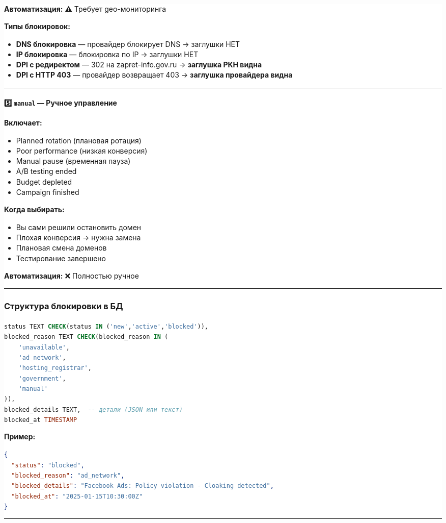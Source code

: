**Автоматизация:** ⚠️ Требует geo-мониторинга

**Типы блокировок:**
- **DNS блокировка** — провайдер блокирует DNS → заглушки НЕТ
- **IP блокировка** — блокировка по IP → заглушки НЕТ
- **DPI с редиректом** — 302 на zapret-info.gov.ru → **заглушка РКН видна**
- **DPI с HTTP 403** — провайдер возвращает 403 → **заглушка провайдера видна**

---

#### 5️⃣ **`manual`** — Ручное управление

**Включает:**
- Planned rotation (плановая ротация)
- Poor performance (низкая конверсия)
- Manual pause (временная пауза)
- A/B testing ended
- Budget depleted
- Campaign finished

**Когда выбирать:**
- Вы сами решили остановить домен
- Плохая конверсия → нужна замена
- Плановая смена доменов
- Тестирование завершено

**Автоматизация:** ❌ Полностью ручное

---

### Структура блокировки в БД

```sql
status TEXT CHECK(status IN ('new','active','blocked')),
blocked_reason TEXT CHECK(blocked_reason IN (
    'unavailable',
    'ad_network',
    'hosting_registrar',
    'government',
    'manual'
)),
blocked_details TEXT,  -- детали (JSON или текст)
blocked_at TIMESTAMP
```

**Пример:**
```json
{
  "status": "blocked",
  "blocked_reason": "ad_network",
  "blocked_details": "Facebook Ads: Policy violation - Cloaking detected",
  "blocked_at": "2025-01-15T10:30:00Z"
}
```

---